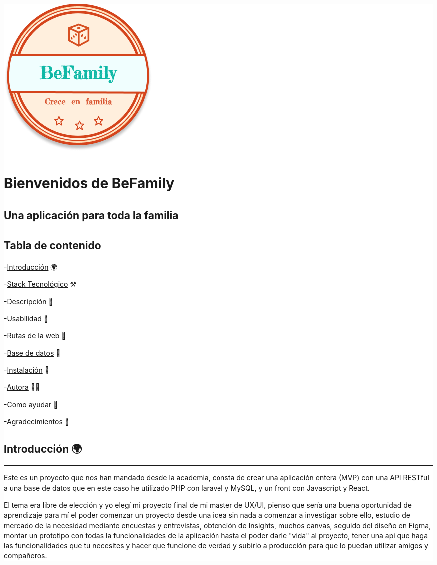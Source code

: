 ![LOGO](./src/IMG/LOGO.png)
# Bienvenidos de BeFamily
## Una aplicación para toda la familia

## Tabla de contenido

-[Introducción](#introducción) 🌍

-[Stack Tecnológico](#StackTecnológico) ⚒

-[Descripción](#Descripción) 🌷

-[Usabilidad](#Usabilidad) 👔

-[Rutas de la web](#Rutas) 🥨

-[Base de datos](#BaseDeDatos) 🥑

-[Instalación](#Instalación) 🍕

-[Autora](#Autora) 👩‍🦰

-[Como ayudar](#ComoAyudar) 🤞

-[Agradecimientos](#Agradecimientos) 👏



## Introducción 🌍
---
Este es un proyecto que nos han mandado desde la academia, consta de crear una aplicación entera (MVP) con una API RESTful a una base de datos que en este caso he utilizado PHP con laravel y MySQL, y un front con Javascript y React.

El tema era libre de elección y yo elegí mi proyecto final de mi master de UX/UI, pienso que sería una buena oportunidad de aprendizaje para mí el poder comenzar un proyecto desde una idea sin nada a comenzar a investigar sobre ello, estudio de mercado de la necesidad mediante encuestas y entrevistas, obtención de Insights,  muchos canvas, seguido del diseño en Figma, montar un prototipo con todas la funcionalidades de la aplicación hasta el poder darle "vida" al proyecto, tener una api que haga las funcionalidades que tu necesites y  hacer que funcione de verdad y subirlo a producción para que lo puedan utilizar amigos y compañeros.
